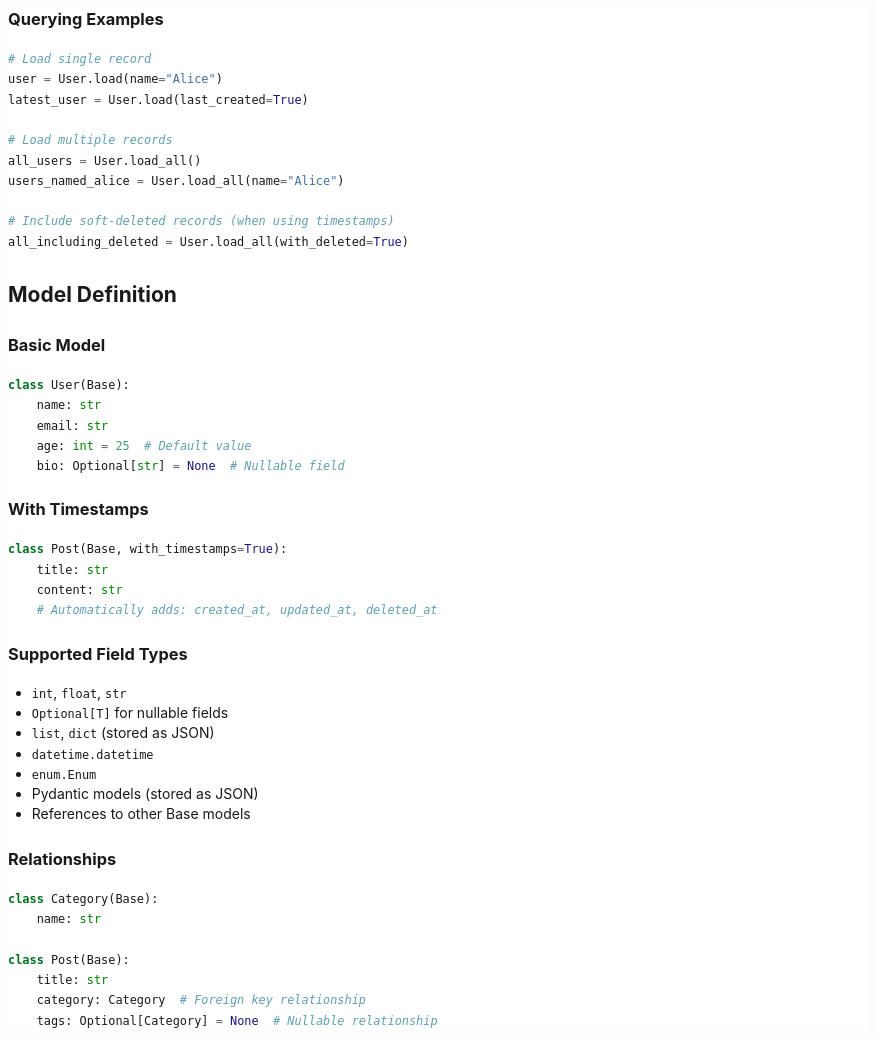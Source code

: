 ### Querying Examples

```python
# Load single record
user = User.load(name="Alice")
latest_user = User.load(last_created=True)

# Load multiple records
all_users = User.load_all()
users_named_alice = User.load_all(name="Alice")

# Include soft-deleted records (when using timestamps)
all_including_deleted = User.load_all(with_deleted=True)
```

## Model Definition

### Basic Model

```python
class User(Base):
    name: str
    email: str
    age: int = 25  # Default value
    bio: Optional[str] = None  # Nullable field
```

### With Timestamps

```python
class Post(Base, with_timestamps=True):
    title: str
    content: str
    # Automatically adds: created_at, updated_at, deleted_at
```

### Supported Field Types

- `int`, `float`, `str`
- `Optional[T]` for nullable fields
- `list`, `dict` (stored as JSON)
- `datetime.datetime`
- `enum.Enum`
- Pydantic models (stored as JSON)
- References to other Base models

### Relationships

```python
class Category(Base):
    name: str

class Post(Base):
    title: str
    category: Category  # Foreign key relationship
    tags: Optional[Category] = None  # Nullable relationship
```
